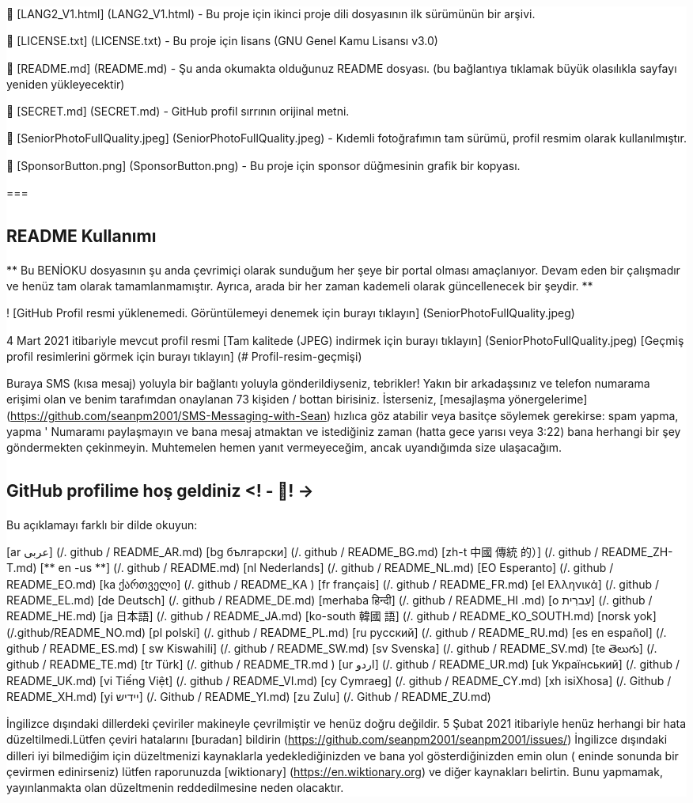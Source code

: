 📜 [LANG2_V1.html] (LANG2_V1.html) - Bu proje için ikinci proje dili dosyasının ilk sürümünün bir arşivi.

📜 [LICENSE.txt] (LICENSE.txt) - Bu proje için lisans (GNU Genel Kamu Lisansı v3.0)

📜 [README.md] (README.md) - Şu anda okumakta olduğunuz README dosyası. (bu bağlantıya tıklamak büyük olasılıkla sayfayı yeniden yükleyecektir)

📜 [SECRET.md] (SECRET.md) - GitHub profil sırrının orijinal metni.

📜 [SeniorPhotoFullQuality.jpeg] (SeniorPhotoFullQuality.jpeg) - Kıdemli fotoğrafımın tam sürümü, profil resmim olarak kullanılmıştır.

📜 [SponsorButton.png] (SponsorButton.png) - Bu proje için sponsor düğmesinin grafik bir kopyası.

===

## README Kullanımı

** Bu BENİOKU dosyasının şu anda çevrimiçi olarak sunduğum her şeye bir portal olması amaçlanıyor. Devam eden bir çalışmadır ve henüz tam olarak tamamlanmamıştır. Ayrıca, arada bir her zaman kademeli olarak güncellenecek bir şeydir. **

! [GitHub Profil resmi yüklenemedi. Görüntülemeyi denemek için burayı tıklayın] (SeniorPhotoFullQuality.jpeg)

4 Mart 2021 itibariyle mevcut profil resmi [Tam kalitede (JPEG) indirmek için burayı tıklayın] (SeniorPhotoFullQuality.jpeg) [Geçmiş profil resimlerini görmek için burayı tıklayın] (# Profil-resim-geçmişi)

Buraya SMS (kısa mesaj) yoluyla bir bağlantı yoluyla gönderildiyseniz, tebrikler! Yakın bir arkadaşsınız ve telefon numarama erişimi olan ve benim tarafımdan onaylanan 73 kişiden / bottan birisiniz. İsterseniz, [mesajlaşma yönergelerime] (https://github.com/seanpm2001/SMS-Messaging-with-Sean) hızlıca göz atabilir veya basitçe söylemek gerekirse: spam yapma, yapma ' Numaramı paylaşmayın ve bana mesaj atmaktan ve istediğiniz zaman (hatta gece yarısı veya 3:22) bana herhangi bir şey göndermekten çekinmeyin. Muhtemelen hemen yanıt vermeyeceğim, ancak uyandığımda size ulaşacağım.

## GitHub profilime hoş geldiniz <! - 👋! ->

Bu açıklamayı farklı bir dilde okuyun:

[ar عربى] (/. github / README_AR.md) [bg български] (/. github / README_BG.md) [zh-t 中國 傳統 的）] (/. github / README_ZH-T.md) [** en -us **] (/. github / README.md) [nl Nederlands] (/. github / README_NL.md) [EO Esperanto] (/. github / README_EO.md) [ka ქართველი] (/. github / README_KA ) [fr français] (/. github / README_FR.md) [el Ελληνικά] (/. github / README_EL.md) [de Deutsch] (/. github / README_DE.md) [merhaba हिन्दी] (/. github / README_HI .md) [o עִברִית] (/. github / README_HE.md) [ja 日本語] (/. github / README_JA.md) [ko-south 韓國 語] (/. github / README_KO_SOUTH.md) [norsk yok] (/.github/README_NO.md) [pl polski] (/. github / README_PL.md) [ru русский] (/. github / README_RU.md) [es en español] (/. github / README_ES.md) [ sw Kiswahili] (/. github / README_SW.md) [sv Svenska] (/. github / README_SV.md) [te తెలుగు] (/. github / README_TE.md) [tr Türk] (/. github / README_TR.md ) [ur اردو] (/. github / README_UR.md) [uk Український] (/. github / README_UK.md) [vi Tiếng Việt] (/. github / README_VI.md) [cy Cymraeg] (/. github / README_CY.md) [xh isiXhosa] (/. Github / README_XH.md) [yi יידיש] (/. Github / README_YI.md) [zu Zulu] (/. Github / README_ZU.md)

İngilizce dışındaki dillerdeki çeviriler makineyle çevrilmiştir ve henüz doğru değildir. 5 Şubat 2021 itibariyle henüz herhangi bir hata düzeltilmedi.Lütfen çeviri hatalarını [buradan] bildirin (https://github.com/seanpm2001/seanpm2001/issues/) İngilizce dışındaki dilleri iyi bilmediğim için düzeltmenizi kaynaklarla yedeklediğinizden ve bana yol gösterdiğinizden emin olun ( eninde sonunda bir çevirmen edinirseniz) lütfen raporunuzda [wiktionary] (https://en.wiktionary.org) ve diğer kaynakları belirtin. Bunu yapmamak, yayınlanmakta olan düzeltmenin reddedilmesine neden olacaktır.
